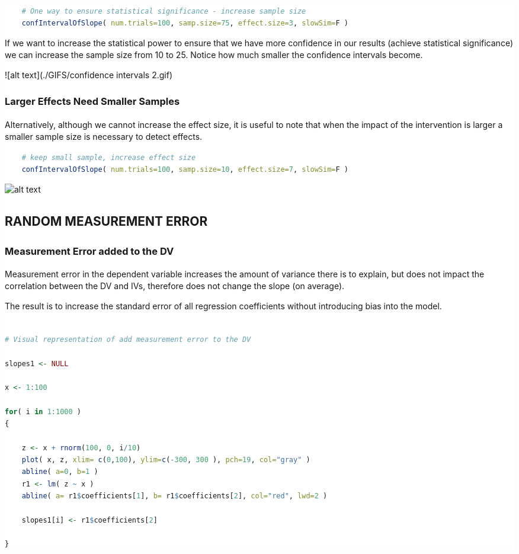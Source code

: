 ```r
	# One way to ensure statistical significance - increase sample size
	confIntervalOfSlope( num.trials=100, samp.size=75, effect.size=3, slowSim=F )
```

If we want to increase the statistical power to ensure that we have more confidence in our results (achieve statistical significance) we can increase the sample size from 10 to 25. Notice how much smaller the confidence intervals become.

![alt text](./GIFS/confidence intervals 2.gif)



### Larger Effects Need Smaller Samples

Alternatively, although we cannot increase the effect size, it is useful to note that when the impact of the intervention is larger a smaller sample size is necessary to detect effects.

```r
	# keep small sample, increase effect size
	confIntervalOfSlope( num.trials=100, samp.size=10, effect.size=7, slowSim=F )
```

![alt text](./GIFS/increase+sample+size.gif)




## RANDOM MEASUREMENT ERROR


### Measurement Error added to the DV

Measurement error in the dependent variable increases the amount of variance there is to explain, but does not impact the correlation between the DV and IVs, therefore does not change the slope (on average). 

The result is to increase the standard error of all regression coefficients without introducing bias into the model.

~~~r

# Visual representation of add measurement error to the DV

slopes1 <- NULL

x <- 1:100 

for( i in 1:1000 )
{

	z <- x + rnorm(100, 0, i/10)
	plot( x, z, xlim= c(0,100), ylim=c(-300, 300 ), pch=19, col="gray" )
	abline( a=0, b=1 )
	r1 <- lm( z ~ x )
	abline( a= r1$coefficients[1], b= r1$coefficients[2], col="red", lwd=2 )

	slopes1[i] <- r1$coefficients[2]

}

~~~
